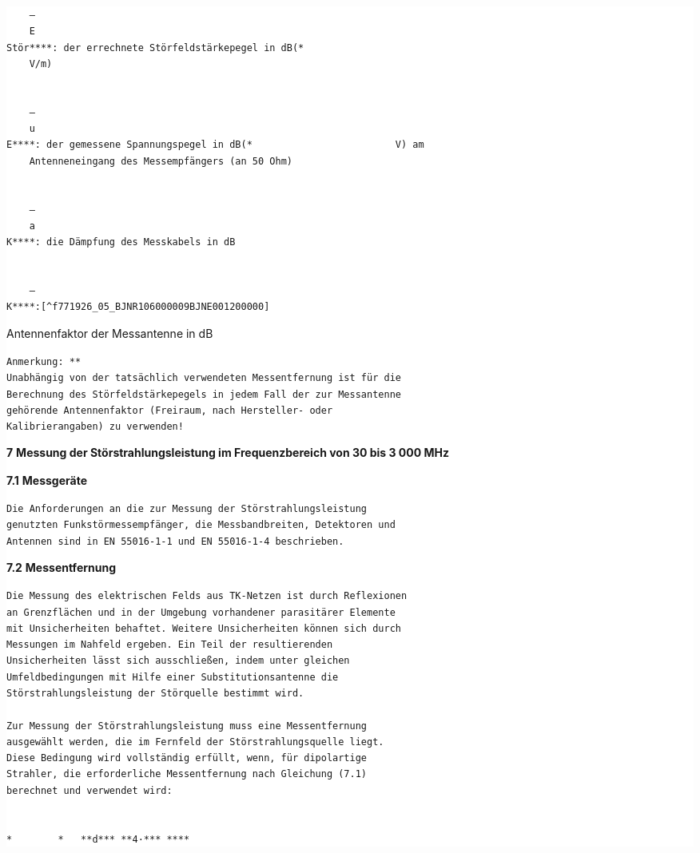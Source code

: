         –
        E
    Stör****: der errechnete Störfeldstärkepegel in dB(*
        V/m)


        –
        u
    E****: der gemessene Spannungspegel in dB(*                         V) am
        Antenneneingang des Messempfängers (an 50 Ohm)


        –
        a
    K****: die Dämpfung des Messkabels in dB


        –
    K****:[^f771926_05_BJNR106000009BJNE001200000]
 Antennenfaktor
        der Messantenne in dB



    Anmerkung: **
    Unabhängig von der tatsächlich verwendeten Messentfernung ist für die
    Berechnung des Störfeldstärkepegels in jedem Fall der zur Messantenne
    gehörende Antennenfaktor (Freiraum, nach Hersteller- oder
    Kalibrierangaben) zu verwenden!


**7** **Messung der Störstrahlungsleistung im Frequenzbereich von 30 bis 3
    000 MHz**


**7.1** **Messgeräte**

    Die Anforderungen an die zur Messung der Störstrahlungsleistung
    genutzten Funkstörmessempfänger, die Messbandbreiten, Detektoren und
    Antennen sind in EN 55016-1-1 und EN 55016-1-4 beschrieben.


**7.2** **Messentfernung**

    Die Messung des elektrischen Felds aus TK-Netzen ist durch Reflexionen
    an Grenzflächen und in der Umgebung vorhandener parasitärer Elemente
    mit Unsicherheiten behaftet. Weitere Unsicherheiten können sich durch
    Messungen im Nahfeld ergeben. Ein Teil der resultierenden
    Unsicherheiten lässt sich ausschließen, indem unter gleichen
    Umfeldbedingungen mit Hilfe einer Substitutionsantenne die
    Störstrahlungsleistung der Störquelle bestimmt wird.

    Zur Messung der Störstrahlungsleistung muss eine Messentfernung
    ausgewählt werden, die im Fernfeld der Störstrahlungsquelle liegt.
    Diese Bedingung wird vollständig erfüllt, wenn, für dipolartige
    Strahler, die erforderliche Messentfernung nach Gleichung (7.1)
    berechnet und verwendet wird:


    *        *   **d*** **4·*** ****


[^f771926_01_BJNR106000009]:     Die Verpflichtungen aus der Richtlinie 98/34/EG des Europäischen
[^f771926_02_BJNR106000009BJNE001100000]: [^f771926_03_BJNR106000009BJNE001100000]:     **             V/m).
[^f771926_05_BJNR106000009BJNE001200000]:     Messung auf dem Messplatz mit ideal leitender Bezugsfläche